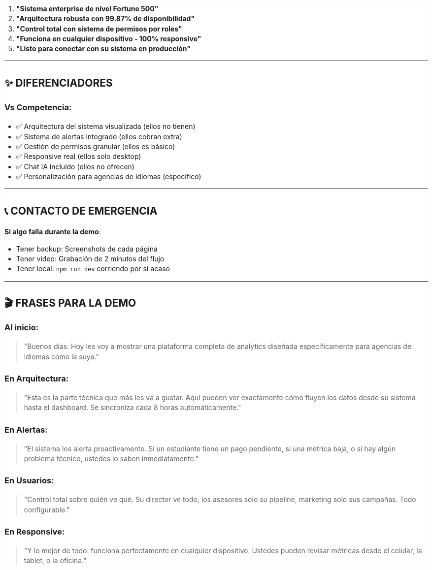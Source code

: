 1. **"Sistema enterprise de nivel Fortune 500"**
2. **"Arquitectura robusta con 99.87% de disponibilidad"**
3. **"Control total con sistema de permisos por roles"**
4. **"Funciona en cualquier dispositivo - 100% responsive"**
5. **"Listo para conectar con su sistema en producción"**

---

## ✨ DIFERENCIADORES

### **Vs Competencia**:
- ✅ Arquitectura del sistema visualizada (ellos no tienen)
- ✅ Sistema de alertas integrado (ellos cobran extra)
- ✅ Gestión de permisos granular (ellos es básico)
- ✅ Responsive real (ellos solo desktop)
- ✅ Chat IA incluido (ellos no ofrecen)
- ✅ Personalización para agencias de idiomas (específico)

---

## 📞 CONTACTO DE EMERGENCIA

**Si algo falla durante la demo**:
- Tener backup: Screenshots de cada página
- Tener video: Grabación de 2 minutos del flujo
- Tener local: `npm run dev` corriendo por si acaso

---

## 🎬 FRASES PARA LA DEMO

### **Al inicio**:
> "Buenos días. Hoy les voy a mostrar una plataforma completa de analytics diseñada específicamente para agencias de idiomas como la suya."

### **En Arquitectura**:
> "Esta es la parte técnica que más les va a gustar. Aquí pueden ver exactamente cómo fluyen los datos desde su sistema hasta el dashboard. Se sincroniza cada 8 horas automáticamente."

### **En Alertas**:
> "El sistema los alerta proactivamente. Si un estudiante tiene un pago pendiente, si una métrica baja, o si hay algún problema técnico, ustedes lo saben inmediatamente."

### **En Usuarios**:
> "Control total sobre quién ve qué. Su director ve todo, los asesores solo su pipeline, marketing solo sus campañas. Todo configurable."

### **En Responsive**:
> "Y lo mejor de todo: funciona perfectamente en cualquier dispositivo. Ustedes pueden revisar métricas desde el celular, la tablet, o la oficina."
